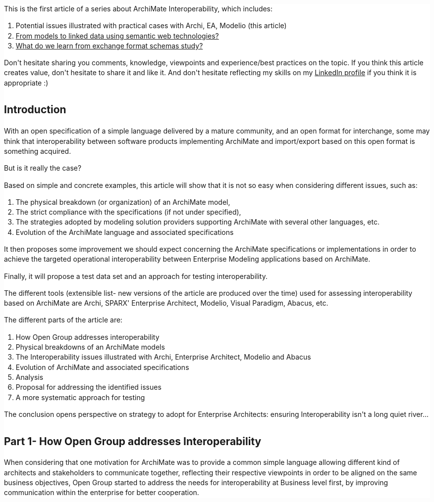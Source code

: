 This is the first article of a series about ArchiMate Interoperability, which includes:

1.  Potential issues illustrated with practical cases with Archi, EA, Modelio (this article)
2.  [From models to linked data using semantic web technologies?](https://www.linkedin.com/pulse/archimate-from-models-linked-data-using-semantic-web-dr-nicolas-figay/?published=t)
3.  [What do we learn from exchange format schemas study?](https://www.linkedin.com/pulse/archimate-interoperability-what-do-we-learn-from-exchange-figay/)

Don't hesitate sharing you comments, knowledge, viewpoints and experience/best practices on the topic. If you think this article creates value, don't hesitate to share it and like it. And don't hesitate reflecting my skills on my [LinkedIn profile](https://www.linkedin.com/in/nfigay/) if you think it is appropriate :)

## Introduction

With an open specification of a simple language delivered by a mature community, and an open format for interchange, some may think that interoperability between software products implementing ArchiMate and import/export based on this open format is something acquired.

But is it really the case?

Based on simple and concrete examples, this article will show that it is not so easy when considering different issues, such as:

1.  The physical breakdown (or organization) of an ArchiMate model,
2.  The strict compliance with the specifications (if not under specified),
3.  The strategies adopted by modeling solution providers supporting ArchiMate with several other languages, etc.
4.  Evolution of the ArchiMate language and associated specifications

It then proposes some improvement we should expect concerning the ArchiMate specifications or implementations in order to achieve the targeted operational interoperability between Enterprise Modeling applications based on ArchiMate.

Finally, it will propose a test data set and an approach for testing interoperability.

The different tools (extensible list- new versions of the article are produced over the time) used for assessing interoperability based on ArchiMate are Archi, SPARX' Enterprise Architect, Modelio, Visual Paradigm, Abacus, etc.

The different parts of the article are:

1.  How Open Group addresses interoperability
2.  Physical breakdowns of an ArchiMate models
3.  The Interoperability issues illustrated with Archi, Enterprise Architect, Modelio and Abacus
4.  Evolution of ArchiMate and associated specifications
5.  Analysis
6.  Proposal for addressing the identified issues
7.  A more systematic approach for testing

The conclusion opens perspective on strategy to adopt for Enterprise Architects: ensuring Interoperability isn't a long quiet river...

## Part 1- How Open Group addresses Interoperability

When considering that one motivation for ArchiMate was to provide a common simple language allowing different kind of architects and stakeholders to communicate together, reflecting their respective viewpoints in order to be aligned on the same business objectives, Open Group started to address the needs for interoperability at Business level first, by improving communication within the enterprise for better cooperation.
